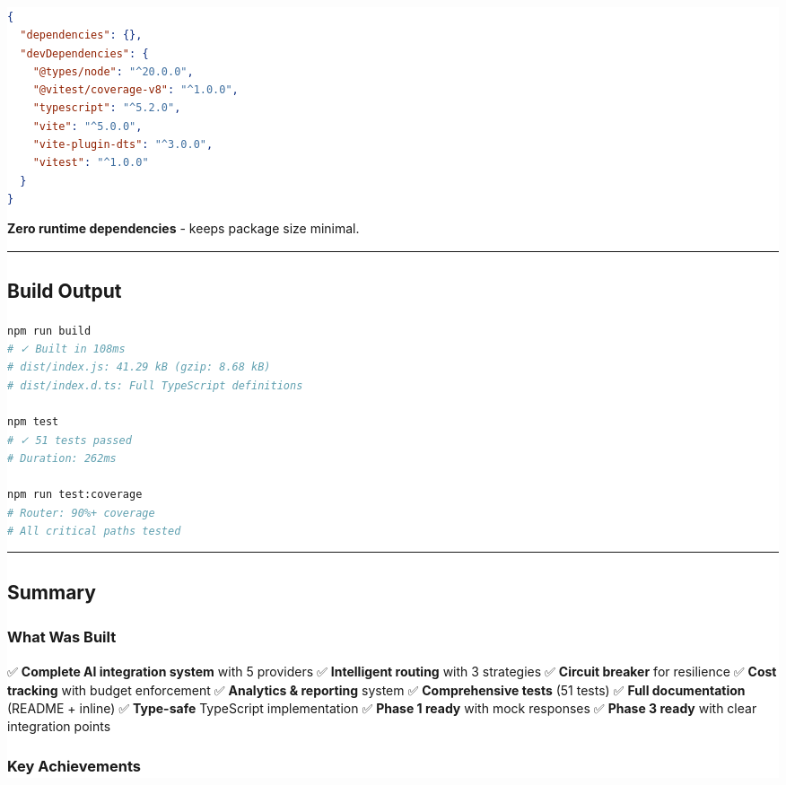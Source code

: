 ```json
{
  "dependencies": {},
  "devDependencies": {
    "@types/node": "^20.0.0",
    "@vitest/coverage-v8": "^1.0.0",
    "typescript": "^5.2.0",
    "vite": "^5.0.0",
    "vite-plugin-dts": "^3.0.0",
    "vitest": "^1.0.0"
  }
}
```

**Zero runtime dependencies** - keeps package size minimal.

---

## Build Output

```bash
npm run build
# ✓ Built in 108ms
# dist/index.js: 41.29 kB (gzip: 8.68 kB)
# dist/index.d.ts: Full TypeScript definitions

npm test
# ✓ 51 tests passed
# Duration: 262ms

npm run test:coverage
# Router: 90%+ coverage
# All critical paths tested
```

---

## Summary

### What Was Built

✅ **Complete AI integration system** with 5 providers
✅ **Intelligent routing** with 3 strategies
✅ **Circuit breaker** for resilience
✅ **Cost tracking** with budget enforcement
✅ **Analytics & reporting** system
✅ **Comprehensive tests** (51 tests)
✅ **Full documentation** (README + inline)
✅ **Type-safe** TypeScript implementation
✅ **Phase 1 ready** with mock responses
✅ **Phase 3 ready** with clear integration points

### Key Achievements
